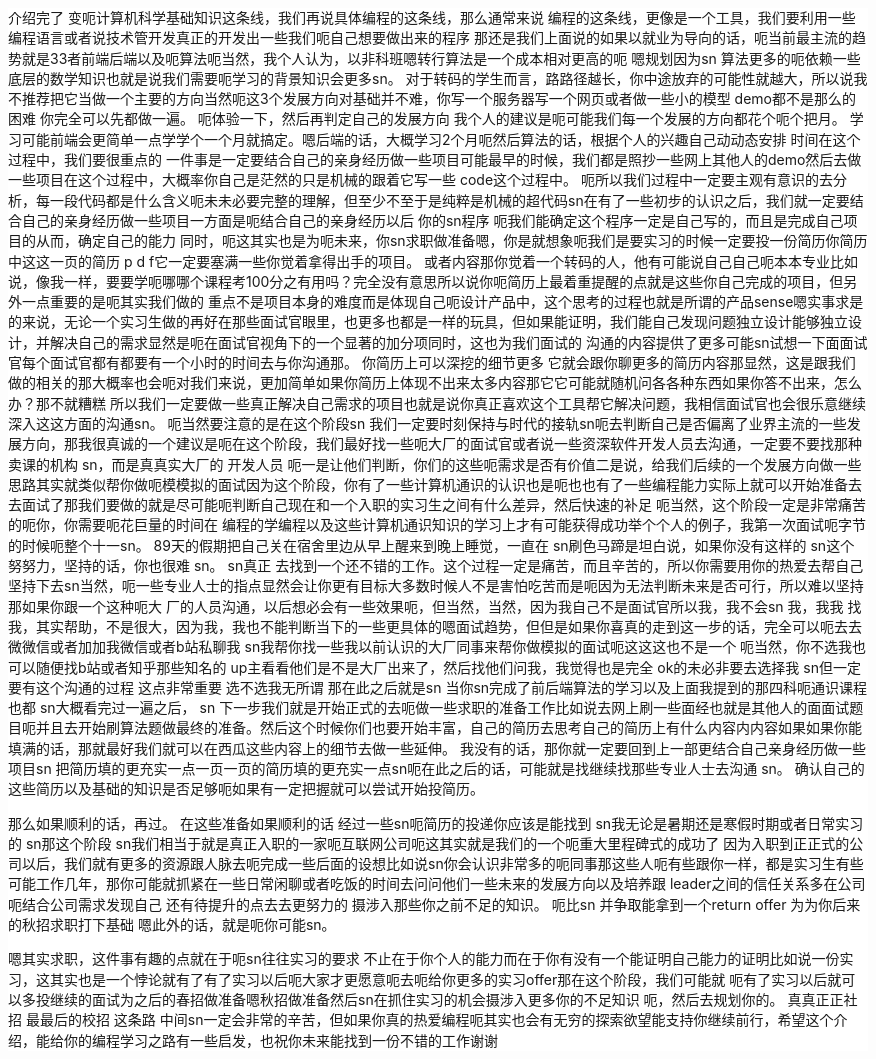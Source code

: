 介绍完了 变呃计算机科学基础知识这条线，我们再说具体编程的这条线，那么通常来说 编程的这条线，更像是一个工具，我们要利用一些编程语言或者说技术管开发真正的开发出一些我们呃自己想要做出来的程序 那还是我们上面说的如果以就业为导向的话，呃当前最主流的趋势就是33者前端后端以及呃算法呃当然，我个人认为，以非科班嗯转行算法是一个成本相对更高的呃 嗯规划因为sn 算法更多的呃依赖一些底层的数学知识也就是说我们需要呃学习的背景知识会更多sn。 对于转码的学生而言，路路径越长，你中途放弃的可能性就越大，所以说我不推荐把它当做一个主要的方向当然呃这3个发展方向对基础并不难，你写一个服务器写一个网页或者做一些小的模型 demo都不是那么的困难 你完全可以先都做一遍。 呃体验一下，然后再判定自己的发展方向 我个人的建议是呃可能我们每一个发展的方向都花个呃个把月。 学习可能前端会更简单一点学学个一个月就搞定。嗯后端的话，大概学习2个月呃然后算法的话，根据个人的兴趣自己动动态安排 时间在这个过程中，我们要很重点的 一件事是一定要结合自己的亲身经历做一些项目可能最早的时候，我们都是照抄一些网上其他人的demo然后去做一些项目在这个过程中，大概率你自己是茫然的只是机械的跟着它写一些 code这个过程中。 呃所以我们过程中一定要主观有意识的去分析，每一段代码都是什么含义呃未未必要完整的理解，但至少不至于是纯粹是机械的超代码sn在有了一些初步的认识之后，我们就一定要结合自己的亲身经历做一些项目一方面是呃结合自己的亲身经历以后 你的sn程序 呃我们能确定这个程序一定是自己写的，而且是完成自己项目的从而，确定自己的能力 同时，呃这其实也是为呃未来，你sn求职做准备嗯，你是就想象呃我们是要实习的时候一定要投一份简历你简历中这这一页的简历 p d f它一定要塞满一些你觉着拿得出手的项目。 或者内容那你觉着一个转码的人，他有可能说自己自己呃本本专业比如说，像我一样，要要学呃哪哪个课程考100分之有用吗？完全没有意思所以说你呃简历上最着重提醒的点就是这些你自己完成的项目，但另外一点重要的是呃其实我们做的 重点不是项目本身的难度而是体现自己呃设计产品中，这个思考的过程也就是所谓的产品sense嗯实事求是的来说，无论一个实习生做的再好在那些面试官眼里，也更多也都是一样的玩具，但如果能证明，我们能自己发现问题独立设计能够独立设计，并解决自己的需求显然是呃在面试官视角下的一个显著的加分项同时，这也为我们面试的 沟通的内容提供了更多可能sn试想一下面面试官每个面试官都有都要有一个小时的时间去与你沟通那。 你简历上可以深挖的细节更多 它就会跟你聊更多的简历内容那显然，这是跟我们做的相关的那大概率也会呃对我们来说，更加简单如果你简历上体现不出来太多内容那它它可能就随机问各各种东西如果你答不出来，怎么办？那不就糟糕 所以我们一定要做一些真正解决自己需求的项目也就是说你真正喜欢这个工具帮它解决问题，我相信面试官也会很乐意继续深入这这方面的沟通sn。 
呃当然要注意的是在这个阶段sn 我们一定要时刻保持与时代的接轨sn呃去判断自己是否偏离了业界主流的一些发展方向，那我很真诚的一个建议是呃在这个阶段，我们最好找一些呃大厂的面试官或者说一些资深软件开发人员去沟通，一定要不要找那种卖课的机构 sn，而是真真实大厂的 开发人员 呃一是让他们判断，你们的这些呃需求是否有价值二是说，给我们后续的一个发展方向做一些思路其实就类似帮你做呃模模拟的面试因为这个阶段，你有了一些计算机通识的认识也是呃也也有了一些编程能力实际上就可以开始准备去去面试了那我们要做的就是尽可能呃判断自己现在和一个入职的实习生之间有什么差异，然后快速的补足 呃当然，这个阶段一定是非常痛苦的呃你，你需要呃花巨量的时间在 编程的学编程以及这些计算机通识知识的学习上才有可能获得成功举个个人的例子，我第一次面试呃字节的时候呃整个十一sn。 89天的假期把自己关在宿舍里边从早上醒来到晚上睡觉，一直在 sn刷色马蹄是坦白说，如果你没有这样的 sn这个努努力，坚持的话，你也很难 sn。 sn真正 去找到一个还不错的工作。这个过程一定是痛苦，而且辛苦的，所以你需要用你的热爱去帮自己坚持下去sn当然，呃一些专业人士的指点显然会让你更有目标大多数时候人不是害怕吃苦而是呃因为无法判断未来是否可行，所以难以坚持那如果你跟一个这种呃大 厂的人员沟通，以后想必会有一些效果呃，但当然，当然，因为我自己不是面试官所以我，我不会sn 我，我我 找我，其实帮助，不是很大，因为我，我也不能判断当下的一些更具体的嗯面试趋势，但但是如果你喜真的走到这一步的话，完全可以呃去去微微信或者加加我微信或者b站私聊我 sn我帮你找一些我以前认识的大厂同事来帮你做模拟的面试呃这这这也不是一个 呃当然，你不选我也可以随便找b站或者知乎那些知名的 up主看看他们是不是大厂出来了，然后找他们问我，我觉得也是完全 ok的未必非要去选择我 sn但一定要有这个沟通的过程 这点非常重要 选不选我无所谓 
那在此之后就是sn 当你sn完成了前后端算法的学习以及上面我提到的那四科呃通识课程也都 sn大概看完过一遍之后， sn 下一步我们就是开始正式的去呃做一些求职的准备工作比如说去网上刷一些面经也就是其他人的面面试题目呃并且去开始刷算法题做最终的准备。然后这个时候你们也要开始丰富，自己的简历去思考自己的简历上有什么内容内内容如果如果你能填满的话，那就最好我们就可以在西瓜这些内容上的细节去做一些延伸。 我没有的话，那你就一定要回到上一部更结合自己亲身经历做一些项目sn 把简历填的更充实一点一页一页的简历填的更充实一点sn呃在此之后的话，可能就是找继续找那些专业人士去沟通 sn。 确认自己的这些简历以及基础的知识是否足够呃如果有一定把握就可以尝试开始投简历。 

那么如果顺利的话，再过。 在这些准备如果顺利的话 经过一些sn呃简历的投递你应该是能找到 sn我无论是暑期还是寒假时期或者日常实习的 sn那这个阶段 sn我们相当于就是真正入职的一家呃互联网公司呃这其实就是我们的一个呃重大里程碑式的成功了 因为入职到正正式的公司以后，我们就有更多的资源跟人脉去呃完成一些后面的设想比如说sn你会认识非常多的呃同事那这些人呃有些跟你一样，都是实习生有些可能工作几年，那你可能就抓紧在一些日常闲聊或者吃饭的时间去问问他们一些未来的发展方向以及培养跟 leader之间的信任关系多在公司呃结合公司需求发现自己 还有待提升的点去去更努力的 摄涉入那些你之前不足的知识。 呃比sn 并争取能拿到一个return offer 为为你后来的秋招求职打下基础 嗯此外的话，就是呃你可能sn。 

嗯其实求职，这件事有趣的点就在于呃sn往往实习的要求 不止在于你个人的能力而在于你有没有一个能证明自己能力的证明比如说一份实习，这其实也是一个悖论就有了有了实习以后呃大家才更愿意呃去呃给你更多的实习offer那在这个阶段，我们可能就 呃有了实习以后就可以多投继续的面试为之后的春招做准备嗯秋招做准备然后sn在抓住实习的机会摄涉入更多你的不足知识 呃，然后去规划你的。 真真正正社招 最最后的校招 这条路 中间sn一定会非常的辛苦，但如果你真的热爱编程呃其实也会有无穷的探索欲望能支持你继续前行，希望这个介绍，能给你的编程学习之路有一些启发，也祝你未来能找到一份不错的工作谢谢